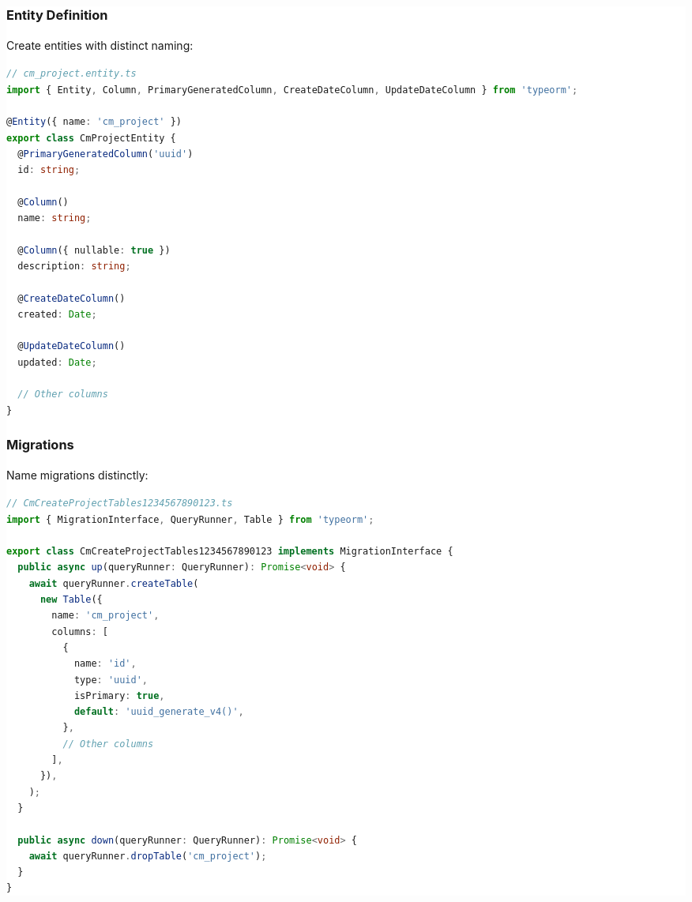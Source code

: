 ### Entity Definition

Create entities with distinct naming:

```typescript
// cm_project.entity.ts
import { Entity, Column, PrimaryGeneratedColumn, CreateDateColumn, UpdateDateColumn } from 'typeorm';

@Entity({ name: 'cm_project' })
export class CmProjectEntity {
  @PrimaryGeneratedColumn('uuid')
  id: string;

  @Column()
  name: string;

  @Column({ nullable: true })
  description: string;

  @CreateDateColumn()
  created: Date;

  @UpdateDateColumn()
  updated: Date;

  // Other columns
}
```

### Migrations

Name migrations distinctly:

```typescript
// CmCreateProjectTables1234567890123.ts
import { MigrationInterface, QueryRunner, Table } from 'typeorm';

export class CmCreateProjectTables1234567890123 implements MigrationInterface {
  public async up(queryRunner: QueryRunner): Promise<void> {
    await queryRunner.createTable(
      new Table({
        name: 'cm_project',
        columns: [
          {
            name: 'id',
            type: 'uuid',
            isPrimary: true,
            default: 'uuid_generate_v4()',
          },
          // Other columns
        ],
      }),
    );
  }

  public async down(queryRunner: QueryRunner): Promise<void> {
    await queryRunner.dropTable('cm_project');
  }
}
```
